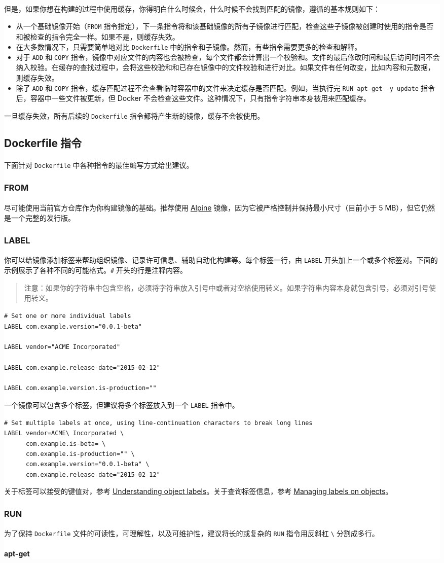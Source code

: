 但是，如果你想在构建的过程中使用缓存，你得明白什么时候会，什么时候不会找到匹配的镜像，遵循的基本规则如下：

* 从一个基础镜像开始（`FROM` 指令指定），下一条指令将和该基础镜像的所有子镜像进行匹配，检查这些子镜像被创建时使用的指令是否和被检查的指令完全一样。如果不是，则缓存失效。
* 在大多数情况下，只需要简单地对比 `Dockerfile` 中的指令和子镜像。然而，有些指令需要更多的检查和解释。
* 对于 `ADD` 和 `COPY` 指令，镜像中对应文件的内容也会被检查，每个文件都会计算出一个校验和。文件的最后修改时间和最后访问时间不会纳入校验。在缓存的查找过程中，会将这些校验和和已存在镜像中的文件校验和进行对比。如果文件有任何改变，比如内容和元数据，则缓存失效。
* 除了 `ADD` 和 `COPY` 指令，缓存匹配过程不会查看临时容器中的文件来决定缓存是否匹配。例如，当执行完 `RUN apt-get -y update` 指令后，容器中一些文件被更新，但 Docker 不会检查这些文件。这种情况下，只有指令字符串本身被用来匹配缓存。

一旦缓存失效，所有后续的 `Dockerfile` 指令都将产生新的镜像，缓存不会被使用。

## Dockerfile 指令

下面针对 `Dockerfile` 中各种指令的最佳编写方式给出建议。

### FROM

尽可能使用当前官方仓库作为你构建镜像的基础。推荐使用 [Alpine](https://hub.docker.com/_/alpine/) 镜像，因为它被严格控制并保持最小尺寸（目前小于 5 MB），但它仍然是一个完整的发行版。

### LABEL

你可以给镜像添加标签来帮助组织镜像、记录许可信息、辅助自动化构建等。每个标签一行，由 `LABEL` 开头加上一个或多个标签对。下面的示例展示了各种不同的可能格式。`#` 开头的行是注释内容。

>注意：如果你的字符串中包含空格，必须将字符串放入引号中或者对空格使用转义。如果字符串内容本身就包含引号，必须对引号使用转义。

```docker
# Set one or more individual labels
LABEL com.example.version="0.0.1-beta"

LABEL vendor="ACME Incorporated"

LABEL com.example.release-date="2015-02-12"

LABEL com.example.version.is-production=""
```

一个镜像可以包含多个标签，但建议将多个标签放入到一个 `LABEL` 指令中。

```docker
# Set multiple labels at once, using line-continuation characters to break long lines
LABEL vendor=ACME\ Incorporated \
      com.example.is-beta= \
      com.example.is-production="" \
      com.example.version="0.0.1-beta" \
      com.example.release-date="2015-02-12"
```

关于标签可以接受的键值对，参考 [Understanding object labels](https://docs.docker.com/config/labels-custom-metadata/)。关于查询标签信息，参考 [Managing labels on objects](https://docs.docker.com/config/labels-custom-metadata/)。

### RUN

为了保持 `Dockerfile` 文件的可读性，可理解性，以及可维护性，建议将长的或复杂的 `RUN` 指令用反斜杠 `\` 分割成多行。

#### apt-get
